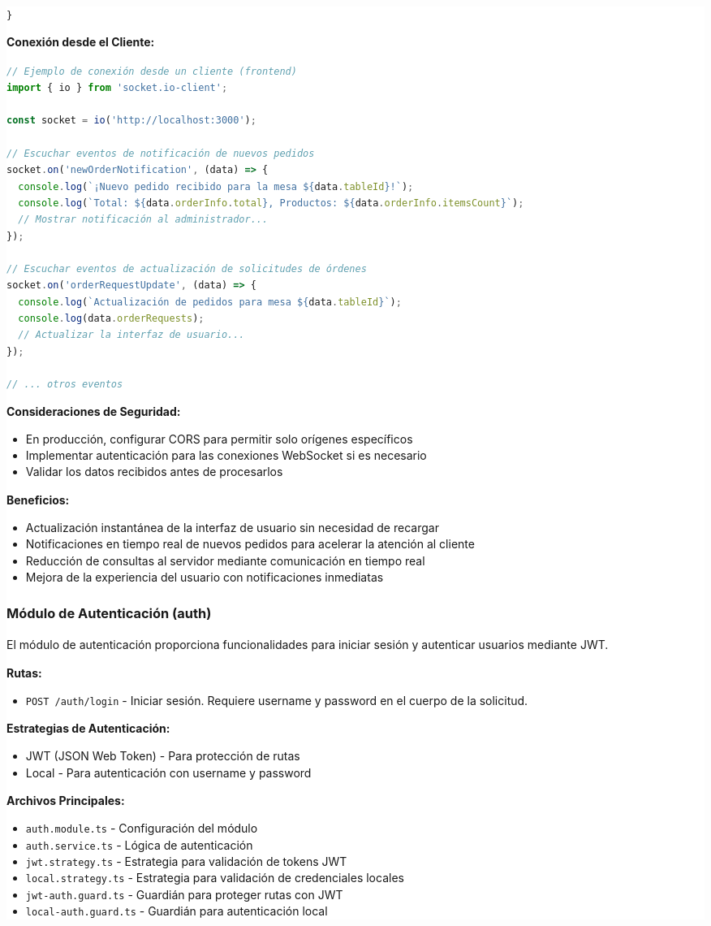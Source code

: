 ```typescript
}
```

**Conexión desde el Cliente:**
```javascript
// Ejemplo de conexión desde un cliente (frontend)
import { io } from 'socket.io-client';

const socket = io('http://localhost:3000');

// Escuchar eventos de notificación de nuevos pedidos
socket.on('newOrderNotification', (data) => {
  console.log(`¡Nuevo pedido recibido para la mesa ${data.tableId}!`);
  console.log(`Total: ${data.orderInfo.total}, Productos: ${data.orderInfo.itemsCount}`);
  // Mostrar notificación al administrador...
});

// Escuchar eventos de actualización de solicitudes de órdenes
socket.on('orderRequestUpdate', (data) => {
  console.log(`Actualización de pedidos para mesa ${data.tableId}`);
  console.log(data.orderRequests);
  // Actualizar la interfaz de usuario...
});

// ... otros eventos
```

**Consideraciones de Seguridad:**
- En producción, configurar CORS para permitir solo orígenes específicos
- Implementar autenticación para las conexiones WebSocket si es necesario
- Validar los datos recibidos antes de procesarlos

**Beneficios:**
- Actualización instantánea de la interfaz de usuario sin necesidad de recargar
- Notificaciones en tiempo real de nuevos pedidos para acelerar la atención al cliente
- Reducción de consultas al servidor mediante comunicación en tiempo real
- Mejora de la experiencia del usuario con notificaciones inmediatas

### Módulo de Autenticación (auth)

El módulo de autenticación proporciona funcionalidades para iniciar sesión y autenticar usuarios mediante JWT.

**Rutas:**
- `POST /auth/login` - Iniciar sesión. Requiere username y password en el cuerpo de la solicitud.

**Estrategias de Autenticación:**
- JWT (JSON Web Token) - Para protección de rutas
- Local - Para autenticación con username y password

**Archivos Principales:**
- `auth.module.ts` - Configuración del módulo
- `auth.service.ts` - Lógica de autenticación
- `jwt.strategy.ts` - Estrategia para validación de tokens JWT
- `local.strategy.ts` - Estrategia para validación de credenciales locales
- `jwt-auth.guard.ts` - Guardián para proteger rutas con JWT
- `local-auth.guard.ts` - Guardián para autenticación local
